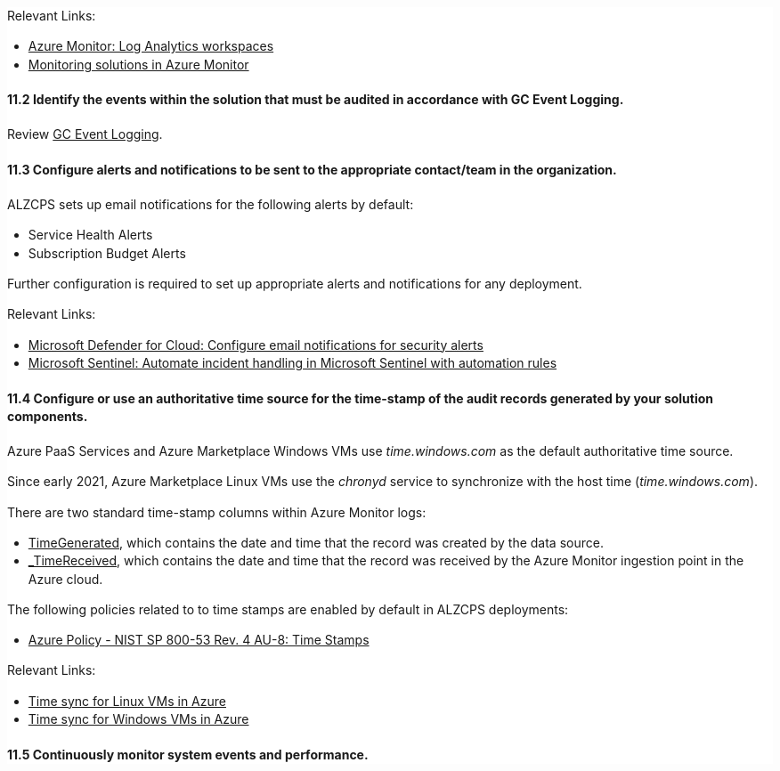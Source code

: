 Relevant Links:
- [Azure Monitor: Log Analytics workspaces](https://learn.microsoft.com/azure/azure-monitor/logs/data-platform-logs#log-analytics-workspaces)
- [Monitoring solutions in Azure Monitor](https://learn.microsoft.com/azure/azure-monitor/insights/solutions)

#### 11.2 Identify the events within the solution that must be audited in accordance with GC Event Logging.

Review [GC Event Logging](https://www.canada.ca/en/government/system/digital-government/online-security-privacy/event-logging-guidance.html).

#### 11.3 Configure alerts and notifications to be sent to the appropriate contact/team in the organization.

ALZCPS sets up email notifications for the following alerts by default:
- Service Health Alerts
- Subscription Budget Alerts

Further configuration is required to set up appropriate alerts and notifications for any deployment.

Relevant Links:
- [Microsoft Defender for Cloud: Configure email notifications for security alerts](https://learn.microsoft.com/azure/defender-for-cloud/configure-email-notifications)
- [Microsoft Sentinel: Automate incident handling in Microsoft Sentinel with automation rules](https://learn.microsoft.com/azure/sentinel/automate-incident-handling-with-automation-rules)

#### 11.4 Configure or use an authoritative time source for the time-stamp of the audit records generated by your solution components.

Azure PaaS Services and Azure Marketplace Windows VMs use _time.windows.com_ as the default authoritative time source. 

Since early 2021, Azure Marketplace Linux VMs use the _chronyd_ service to synchronize with the host time (_time.windows.com_).

There are two standard time-stamp columns within Azure Monitor logs:
- [TimeGenerated](https://learn.microsoft.com/azure/azure-monitor/logs/log-standard-columns#timegenerated), which contains the date and time that the record was created by the data source.
- [_TimeReceived](https://learn.microsoft.com/azure/azure-monitor/logs/log-standard-columns#_timereceived), which contains the date and time that the record was received by the Azure Monitor ingestion point in the Azure cloud.

The following policies related to to time stamps are enabled by default in ALZCPS deployments:
- [Azure Policy - NIST SP 800-53 Rev. 4 AU-8: Time Stamps](https://learn.microsoft.com/azure/governance/policy/samples/nist-sp-800-53-r4#time-stamps)

Relevant Links:
- [Time sync for Linux VMs in Azure](https://learn.microsoft.com/azure/virtual-machines/linux/time-sync)
- [Time sync for Windows VMs in Azure](https://learn.microsoft.com/azure/virtual-machines/windows/time-sync)

#### 11.5 Continuously monitor system events and performance.
